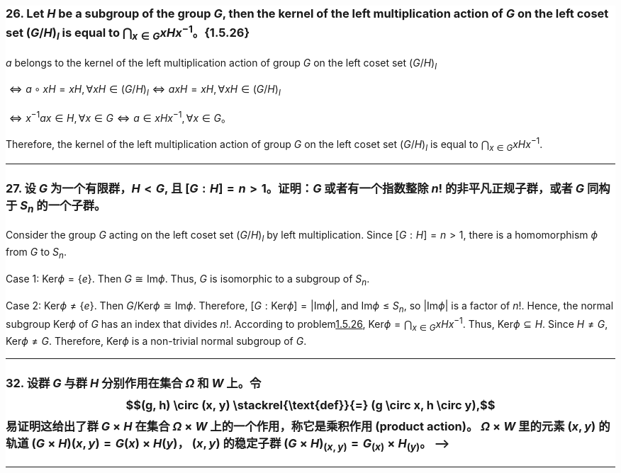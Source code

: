 ### 26. Let $H$ be a subgroup of the group $G$, then the kernel of the left multiplication action of $G$ on the left coset set $(G/H)_l$ is equal to $\bigcap_{x \in G} xHx^{-1}$。{1.5.26}

$a$ belongs to the kernel of the left multiplication action of group $G$ on the left coset set $(G/H)_l$

$\Leftrightarrow a \circ xH = xH, \forall xH \in (G/H)_l \Leftrightarrow axH = xH, \forall xH \in (G/H)_l$

$\Leftrightarrow x^{-1}ax \in H, \forall x \in G \Leftrightarrow a \in xHx^{-1}, \forall x \in G。$

Therefore, the kernel of the left multiplication action of group $G$ on the left coset set $(G/H)_l$ is equal to $\bigcap_{x \in G} xHx^{-1}$.

---

### 27. 设 $G$ 为一个有限群，$H < G$, 且 $[G:H] = n > 1$。证明：$G$ 或者有一个指数整除 $n!$ 的非平凡正规子群，或者 $G$ 同构于 $S_n$ 的一个子群。
Consider the group $G$ acting on the left coset set $(G/H)_l$ by left multiplication. Since $[G:H]=n>1$, there is a homomorphism $\phi$ from $G$ to $S_n$.

Case 1: $\text{Ker}\phi=\{e\}$. Then $G \cong \text{Im}\phi$. Thus, $G$ is isomorphic to a subgroup of $S_n$.

Case 2: $\text{Ker}\phi \neq \{e\}$. Then $G/\text{Ker}\phi \cong \text{Im}\phi$. Therefore, $[G:\text{Ker}\phi]=|\text{Im}\phi|$, and $\text{Im}\phi \leq S_n$, so $|\text{Im}\phi|$ is a factor of $n!$. Hence, the normal subgroup $\text{Ker}\phi$ of $G$ has an index that divides $n!$. According to problem[1.5.26](1.5.26), $\text{Ker}\phi = \bigcap_{x \in G} xHx^{-1}$. Thus, $\text{Ker}\phi \subseteq H$. Since $H \neq G$, $\text{Ker}\phi \neq G$. Therefore, $\text{Ker}\phi$ is a non-trivial normal subgroup of $G$.


---

### 32. 设群 $G$ 与群 $H$ 分别作用在集合 $\Omega$ 和 $W$ 上。令$$(g, h) \circ  (x, y) \stackrel{\text{def}}{=} (g \circ  x, h \circ  y),$$ 易证明这给出了群 $G \times H$ 在集合 $\Omega \times W$ 上的一个作用，称它是乘积作用 (product action)。 $\Omega \times W$ 里的元素 $(x, y)$ 的轨道 $(G \times H){(x, y)}=G(x)\times H(y)$， $(x, y)$ 的稳定子群 $(G \times H)_{(x, y)}=G_{(x)}\times H_{(y)}$。 -->

---

